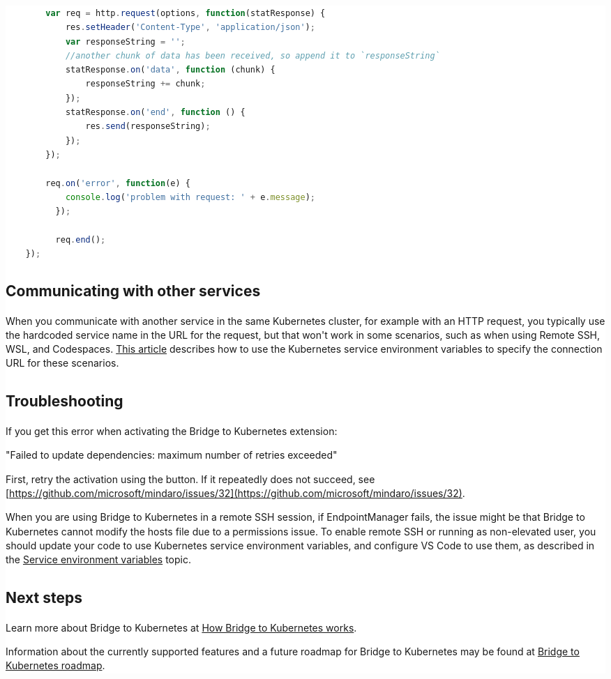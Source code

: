 ```js
        var req = http.request(options, function(statResponse) {
            res.setHeader('Content-Type', 'application/json');
            var responseString = '';
            //another chunk of data has been received, so append it to `responseString`
            statResponse.on('data', function (chunk) {
                responseString += chunk;
            });
            statResponse.on('end', function () {
                res.send(responseString);
            });
        });

        req.on('error', function(e) {
            console.log('problem with request: ' + e.message);
          });

          req.end();
    });
```

## Communicating with other services

When you communicate with another service in the same Kubernetes cluster, for example with an HTTP request, you typically use the hardcoded service name in the URL for the request, but that won't work in some scenarios, such as when using Remote SSH, WSL, and Codespaces. [This article](/docs/containers/kubernetes-env-vars.md) describes how to use the Kubernetes service environment variables to specify the connection URL for these scenarios.

## Troubleshooting

 If you get this error when activating the Bridge to Kubernetes extension:

"Failed to update dependencies: maximum number of retries exceeded"

 First, retry the activation using the button. If it repeatedly does not succeed, see [https://github.com/microsoft/mindaro/issues/32](https://github.com/microsoft/mindaro/issues/32).

When you are using Bridge to Kubernetes in a remote SSH session, if EndpointManager fails, the issue might be that Bridge to Kubernetes cannot modify the hosts file due to a permissions issue. To enable remote SSH or running as non-elevated user, you should update your code to use Kubernetes service environment variables, and configure VS Code to use them, as described in the [Service environment variables](/docs/containers/kubernetes-env-vars.md) topic.

## Next steps

Learn more about Bridge to Kubernetes at [How Bridge to Kubernetes works][btk-how-it-works].

Information about the currently supported features and a future roadmap for Bridge to Kubernetes may be found at [Bridge to Kubernetes roadmap](https://github.com/microsoft/mindaro/projects/1).

[azure-kubernetes-service]: https://docs.microsoft.com/azure/aks/kubernetes-walkthrough
[azds-cli]: https://docs.microsoft.com/azure/dev-spaces/how-to/install-dev-spaces#install-the-client-side-tools
[azds-tmp-dir]: https://docs.microsoft.com/azure/dev-spaces/troubleshooting#before-you-begin
[btk-vs-code]: https://marketplace.visualstudio.com/items?itemName=mindaro.mindaro
[azure-cli]: https://docs.microsoft.com/cli/azure/install-azure-cli
[azure-cloud-shell]: https://docs.microsoft.com/azure/cloud-shell/overview
[az-aks-get-credentials]: https://docs.microsoft.com/cli/azure/aks#az-aks-get-credentials
[az-aks-vs-code]: https://marketplace.visualstudio.com/items?itemName=ms-kubernetes-tools.vscode-aks-tools
[preview-terms]: https://azure.microsoft.com/support/legal/preview-supplemental-terms/
[supported-regions]: https://azure.microsoft.com/global-infrastructure/services/?products=kubernetes-service
[troubleshooting]: https://docs.microsoft.com/azure/dev-spaces/troubleshooting#fail-to-restore-original-configuration-of-deployment-on-cluster
[vs-code]: https://code.visualstudio.com/download
[kubernetesLocalProcessConfig-yaml]: https://docs.microsoft.com/visualstudio/containers/configure-bridge-to-kubernetes
[btk-how-it-works]: https://docs.microsoft.com/visualstudio/containers/overview-bridge-to-kubernetes
[btk-overview-routing]: https://docs.microsoft.com/visualstudio/containers/overview-bridge-to-kubernetes#using-routing-capabilities-for-developing-in-isolation
